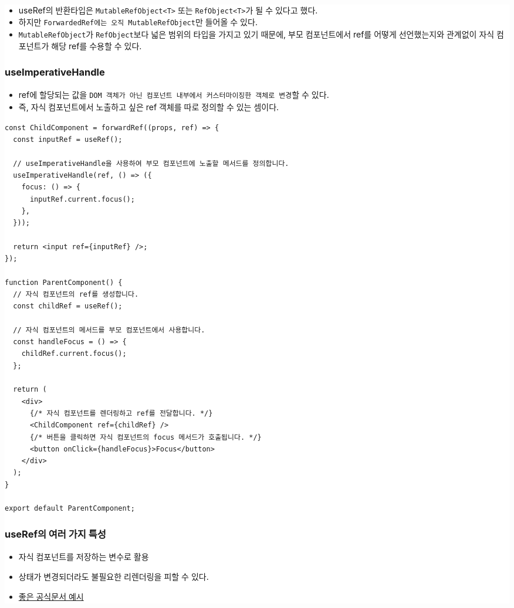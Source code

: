   - useRef의 반환타입은 `MutableRefObject<T>` 또는 `RefObject<T>`가 될 수 있다고 했다.
  - 하지만 `ForwardedRef에는 오직 MutableRefObject`만 들어올 수 있다.
  - `MutableRefObject`가 `RefObject`보다 넓은 범위의 타입을 가지고 있기 때문에, 부모 컴포넌트에서 ref를 어떻게 선언했는지와 관계없이 자식 컴포넌트가 해당 ref를 수용할 수 있다.

### useImperativeHandle

- ref에 할당되는 값을 `DOM 객체가 아닌 컴포넌트 내부에서 커스터마이징한 객체로 변경`할 수 있다.
- 즉, 자식 컴포넌트에서 노출하고 싶은 ref 객체를 따로 정의할 수 있는 셈이다.

```tsx
const ChildComponent = forwardRef((props, ref) => {
  const inputRef = useRef();

  // useImperativeHandle을 사용하여 부모 컴포넌트에 노출할 메서드를 정의합니다.
  useImperativeHandle(ref, () => ({
    focus: () => {
      inputRef.current.focus();
    },
  }));

  return <input ref={inputRef} />;
});

function ParentComponent() {
  // 자식 컴포넌트의 ref를 생성합니다.
  const childRef = useRef();

  // 자식 컴포넌트의 메서드를 부모 컴포넌트에서 사용합니다.
  const handleFocus = () => {
    childRef.current.focus();
  };

  return (
    <div>
      {/* 자식 컴포넌트를 렌더링하고 ref를 전달합니다. */}
      <ChildComponent ref={childRef} />
      {/* 버튼을 클릭하면 자식 컴포넌트의 focus 메서드가 호출됩니다. */}
      <button onClick={handleFocus}>Focus</button>
    </div>
  );
}

export default ParentComponent;
```

### useRef의 여러 가지 특성

- 자식 컴포넌트를 저장하는 변수로 활용
- 상태가 변경되더라도 불필요한 리렌더링을 피할 수 있다.

- [좋은 공식문서 예시](https://ko.react.dev/reference/react/useRef#referencing-a-value-with-a-ref)
